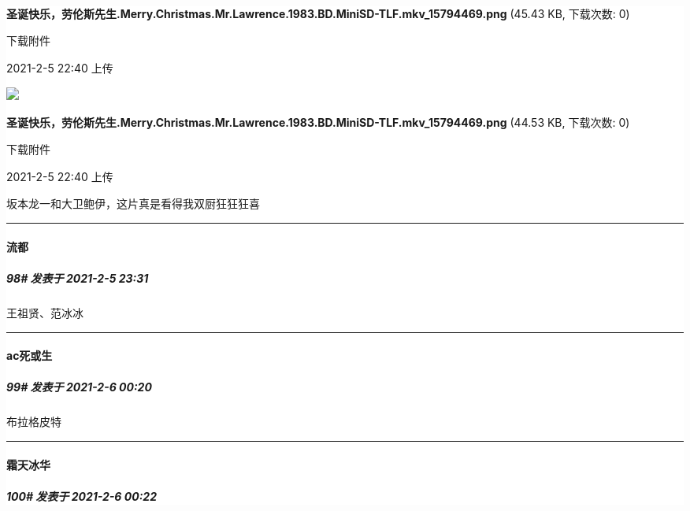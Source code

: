 
<strong>圣诞快乐，劳伦斯先生.Merry.Christmas.Mr.Lawrence.1983.BD.MiniSD-TLF.mkv_15794469.png</strong> (45.43 KB, 下载次数: 0)

下载附件

2021-2-5 22:40 上传





<img src="https://img.saraba1st.com/forum/202102/05/224035dhwo79he99ahx5bo.png" referrerpolicy="no-referrer">


<strong>圣诞快乐，劳伦斯先生.Merry.Christmas.Mr.Lawrence.1983.BD.MiniSD-TLF.mkv_15794469.png</strong> (44.53 KB, 下载次数: 0)

下载附件

2021-2-5 22:40 上传







坂本龙一和大卫鲍伊，这片真是看得我双厨狂狂狂喜







*****

####  流都  
##### 98#       发表于 2021-2-5 23:31




王祖贤、范冰冰







*****

####  ac死或生  
##### 99#       发表于 2021-2-6 00:20




布拉格皮特







*****

####  霜天冰华  
##### 100#       发表于 2021-2-6 00:22
